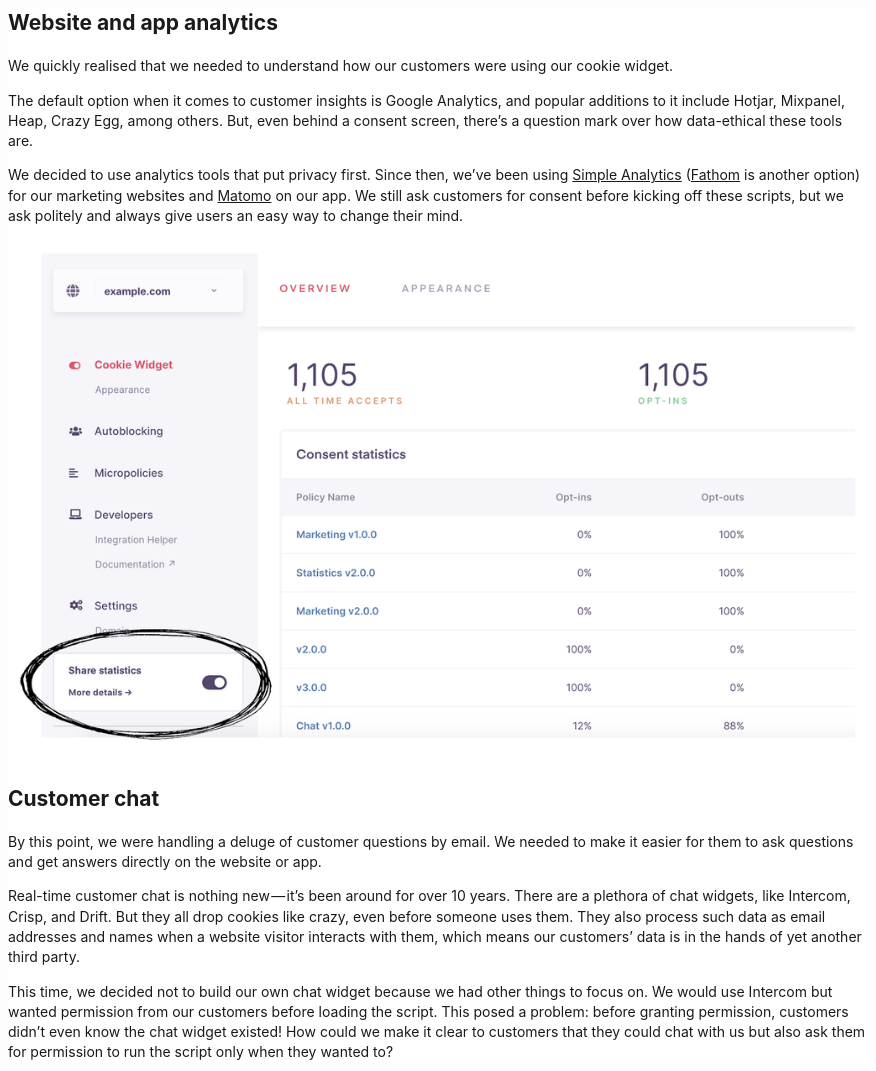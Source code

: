 ## **Website and app analytics**

We quickly realised that we needed to understand how our customers were using our cookie widget.

The default option when it comes to customer insights is Google Analytics, and popular additions to it include Hotjar, Mixpanel, Heap, Crazy Egg, among others. But, even behind a consent screen, there’s a question mark over how data-ethical these tools are.

We decided to use analytics tools that put privacy first. Since then, we’ve been using [Simple Analytics](https://simpleanalytics.com/websites?from=/) ([Fathom](https://usefathom.com/) is another option) for our marketing websites and [Matomo](https://matomo.org/) on our app. We still ask customers for consent before kicking off these scripts, but we ask politely and always give users an easy way to change their mind.

![screenshot of our share statistics button in dashboard](/images/share-stats-button.png)

## **Customer chat**

By this point, we were handling a deluge of customer questions by email. We needed to make it easier for them to ask questions and get answers directly on the website or app.

Real-time customer chat is nothing new — it’s been around for over 10 years. There are a plethora of chat widgets, like Intercom, Crisp, and Drift. But they all drop cookies like crazy, even before someone uses them. They also process such data as email addresses and names when a website visitor interacts with them, which means our customers’ data is in the hands of yet another third party.

This time, we decided not to build our own chat widget because we had other things to focus on. We would use Intercom but wanted permission from our customers before loading the script. This posed a problem: before granting permission, customers didn’t even know the chat widget existed! How could we make it clear to customers that they could chat with us but also ask them for permission to run the script only when they wanted to?
